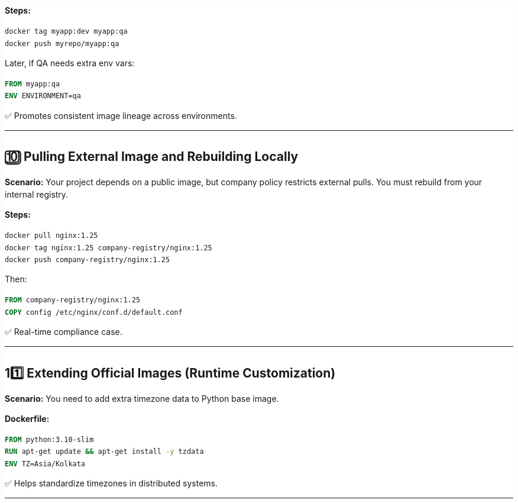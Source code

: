**Steps:**

```bash
docker tag myapp:dev myapp:qa
docker push myrepo/myapp:qa
```

Later, if QA needs extra env vars:

```dockerfile
FROM myapp:qa
ENV ENVIRONMENT=qa
```

✅ Promotes consistent image lineage across environments.

---

## **🔟 Pulling External Image and Rebuilding Locally**

**Scenario:**
Your project depends on a public image, but company policy restricts external pulls.
You must rebuild from your internal registry.

**Steps:**

```bash
docker pull nginx:1.25
docker tag nginx:1.25 company-registry/nginx:1.25
docker push company-registry/nginx:1.25
```

Then:

```dockerfile
FROM company-registry/nginx:1.25
COPY config /etc/nginx/conf.d/default.conf
```

✅ Real-time compliance case.

---

## **11️⃣ Extending Official Images (Runtime Customization)**

**Scenario:**
You need to add extra timezone data to Python base image.

**Dockerfile:**

```dockerfile
FROM python:3.10-slim
RUN apt-get update && apt-get install -y tzdata
ENV TZ=Asia/Kolkata
```

✅ Helps standardize timezones in distributed systems.

---